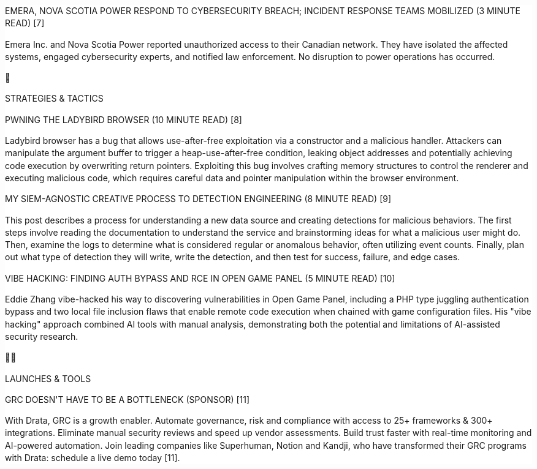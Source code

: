  EMERA, NOVA SCOTIA POWER RESPOND TO CYBERSECURITY BREACH; INCIDENT
RESPONSE TEAMS MOBILIZED (3 MINUTE READ) [7] 

 Emera Inc. and Nova Scotia Power reported unauthorized access to
their Canadian network. They have isolated the affected systems,
engaged cybersecurity experts, and notified law enforcement. No
disruption to power operations has occurred. 

🧠 

STRATEGIES & TACTICS

 PWNING THE LADYBIRD BROWSER (10 MINUTE READ) [8] 

 Ladybird browser has a bug that allows use-after-free exploitation
via a constructor and a malicious handler. Attackers can manipulate
the argument buffer to trigger a heap-use-after-free condition,
leaking object addresses and potentially achieving code execution by
overwriting return pointers. Exploiting this bug involves crafting
memory structures to control the renderer and executing malicious
code, which requires careful data and pointer manipulation within the
browser environment. 

 MY SIEM-AGNOSTIC CREATIVE PROCESS TO DETECTION ENGINEERING (8 MINUTE
READ) [9] 

 This post describes a process for understanding a new data source and
creating detections for malicious behaviors. The first steps involve
reading the documentation to understand the service and brainstorming
ideas for what a malicious user might do. Then, examine the logs to
determine what is considered regular or anomalous behavior, often
utilizing event counts. Finally, plan out what type of detection they
will write, write the detection, and then test for success, failure,
and edge cases. 

 VIBE HACKING: FINDING AUTH BYPASS AND RCE IN OPEN GAME PANEL (5
MINUTE READ) [10] 

 Eddie Zhang vibe-hacked his way to discovering vulnerabilities in
Open Game Panel, including a PHP type juggling authentication bypass
and two local file inclusion flaws that enable remote code execution
when chained with game configuration files. His "vibe hacking"
approach combined AI tools with manual analysis, demonstrating both
the potential and limitations of AI-assisted security research. 

🧑‍💻 

LAUNCHES & TOOLS

 GRC DOESN'T HAVE TO BE A BOTTLENECK (SPONSOR) [11] 

 With Drata, GRC is a growth enabler. Automate governance, risk and
compliance with access to 25+ frameworks & 300+ integrations.
Eliminate manual security reviews and speed up vendor assessments.
Build trust faster with real-time monitoring and AI-powered
automation. Join leading companies like Superhuman, Notion and Kandji,
who have transformed their GRC programs with Drata: schedule a live
demo today [11]. 
